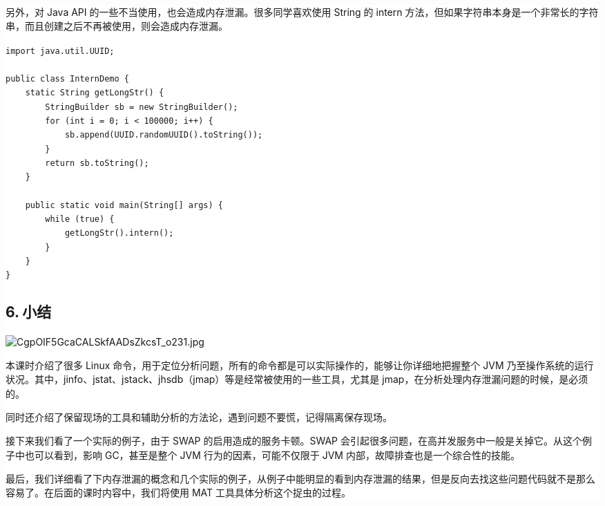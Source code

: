 
另外，对 Java API 的一些不当使用，也会造成内存泄漏。很多同学喜欢使用 String 的 intern 方法，但如果字符串本身是一个非常长的字符串，而且创建之后不再被使用，则会造成内存泄漏。

``````````
import java.util.UUID;

public class InternDemo {
    static String getLongStr() {
        StringBuilder sb = new StringBuilder();
        for (int i = 0; i < 100000; i++) {
            sb.append(UUID.randomUUID().toString());
        }
        return sb.toString();
    }

    public static void main(String[] args) {
        while (true) {
            getLongStr().intern();
        }
    }
}
``````````

## 6. 小结

![CgpOIF5GcaCALSkfAADsZkcsT_o231.jpg][]


本课时介绍了很多 Linux 命令，用于定位分析问题，所有的命令都是可以实际操作的，能够让你详细地把握整个 JVM 乃至操作系统的运行状况。其中，jinfo、jstat、jstack、jhsdb（jmap）等是经常被使用的一些工具，尤其是 jmap，在分析处理内存泄漏问题的时候，是必须的。


同时还介绍了保留现场的工具和辅助分析的方法论，遇到问题不要慌，记得隔离保存现场。


接下来我们看了一个实际的例子，由于 SWAP 的启用造成的服务卡顿。SWAP 会引起很多问题，在高并发服务中一般是关掉它。从这个例子中也可以看到，影响 GC，甚至是整个 JVM 行为的因素，可能不仅限于 JVM 内部，故障排查也是一个综合性的技能。


最后，我们详细看了下内存泄漏的概念和几个实际的例子，从例子中能明显的看到内存泄漏的结果，但是反向去找这些问题代码就不是那么容易了。在后面的课时内容中，我们将使用 MAT 工具具体分析这个捉虫的过程。


[CgpOIF5GcZ-AcGzzAAAmNdRr-Xo623.jpg]: https://s0.lgstatic.com/i/image3/M01/66/80/CgpOIF5GcZ-AcGzzAAAmNdRr-Xo623.jpg
[Cgq2xl5GcZ-AYE1iAAD_AB7LDNA381.jpg]: https://s0.lgstatic.com/i/image3/M01/66/80/Cgq2xl5GcZ-AYE1iAAD_AB7LDNA381.jpg
[CgpOIF5GcZ-AM6HBAACH1_ojfyo889.jpg]: https://s0.lgstatic.com/i/image3/M01/66/80/CgpOIF5GcZ-AM6HBAACH1_ojfyo889.jpg
[Cgq2xl5GcZ-ALFLkAADxjrTYlzI318.jpg]: https://s0.lgstatic.com/i/image3/M01/66/80/Cgq2xl5GcZ-ALFLkAADxjrTYlzI318.jpg
[CgpOIF5GcZ-AKpQpAADVkT6rMe0124.jpg]: https://s0.lgstatic.com/i/image3/M01/66/80/CgpOIF5GcZ-AKpQpAADVkT6rMe0124.jpg
[Cgq2xl5GcZ-AP5pOAAAhN4DWbUQ769.jpg]: https://s0.lgstatic.com/i/image3/M01/66/80/Cgq2xl5GcZ-AP5pOAAAhN4DWbUQ769.jpg
[CgpOIF5GcaCALSkfAADsZkcsT_o231.jpg]: https://s0.lgstatic.com/i/image3/M01/66/80/CgpOIF5GcaCALSkfAADsZkcsT_o231.jpg


